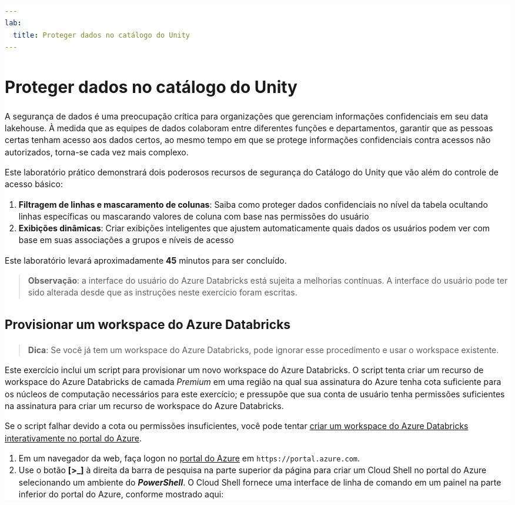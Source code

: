 ```yaml
---
lab:
  title: Proteger dados no catálogo do Unity
---
```


# Proteger dados no catálogo do Unity

A segurança de dados é uma preocupação crítica para organizações que gerenciam informações confidenciais em seu data lakehouse. À medida que as equipes de dados colaboram entre diferentes funções e departamentos, garantir que as pessoas certas tenham acesso aos dados certos, ao mesmo tempo em que se protege informações confidenciais contra acessos não autorizados, torna-se cada vez mais complexo.

Este laboratório prático demonstrará dois poderosos recursos de segurança do Catálogo do Unity que vão além do controle de acesso básico:

1. **Filtragem de linhas e mascaramento de colunas**: Saiba como proteger dados confidenciais no nível da tabela ocultando linhas específicas ou mascarando valores de coluna com base nas permissões do usuário
2. **Exibições dinâmicas**: Criar exibições inteligentes que ajustem automaticamente quais dados os usuários podem ver com base em suas associações a grupos e níveis de acesso

Este laboratório levará aproximadamente **45** minutos para ser concluído.

> **Observação**: a interface do usuário do Azure Databricks está sujeita a melhorias contínuas. A interface do usuário pode ter sido alterada desde que as instruções neste exercício foram escritas.

## Provisionar um workspace do Azure Databricks

> **Dica**: Se você já tem um workspace do Azure Databricks, pode ignorar esse procedimento e usar o workspace existente.

Este exercício inclui um script para provisionar um novo workspace do Azure Databricks. O script tenta criar um recurso de workspace do Azure Databricks de camada *Premium* em uma região na qual sua assinatura do Azure tenha cota suficiente para os núcleos de computação necessários para este exercício; e pressupõe que sua conta de usuário tenha permissões suficientes na assinatura para criar um recurso de workspace do Azure Databricks. 

Se o script falhar devido a cota ou permissões insuficientes, você pode tentar [criar um workspace do Azure Databricks interativamente no portal do Azure](https://learn.microsoft.com/azure/databricks/getting-started/#--create-an-azure-databricks-workspace).

1. Em um navegador da web, faça logon no [portal do Azure](https://portal.azure.com) em `https://portal.azure.com`.
2. Use o botão **[\>_]** à direita da barra de pesquisa na parte superior da página para criar um Cloud Shell no portal do Azure selecionando um ambiente do ***PowerShell***. O Cloud Shell fornece uma interface de linha de comando em um painel na parte inferior do portal do Azure, conforme mostrado aqui:
